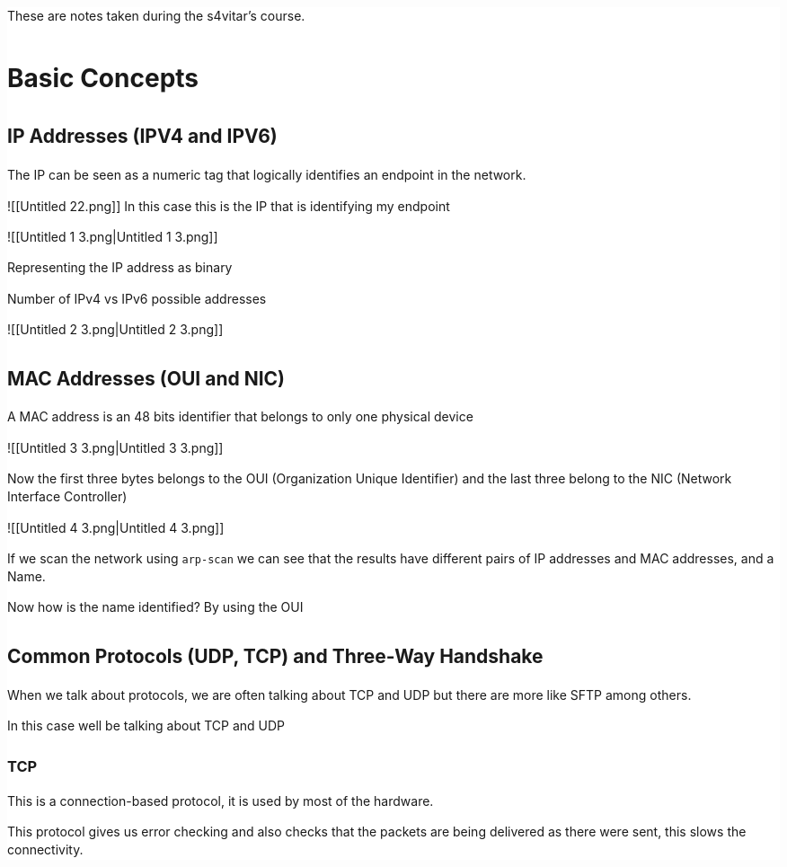 These are notes taken during the s4vitar’s course. 
# Basic Concepts

## IP Addresses (IPV4 and IPV6)

The IP can be seen as a numeric tag that logically identifies an endpoint in the network.

![[Untitled 22.png]]
In this case this is the IP that is identifying my endpoint


![[Untitled 1 3.png|Untitled 1 3.png]]

Representing the IP address as binary

Number of IPv4 vs IPv6 possible addresses

![[Untitled 2 3.png|Untitled 2 3.png]]

  

## MAC Addresses (OUI and NIC)

A MAC address is an 48 bits identifier that belongs to only one physical device

![[Untitled 3 3.png|Untitled 3 3.png]]

Now the first three bytes belongs to the OUI (Organization Unique Identifier) and the last three belong to the NIC (Network Interface Controller)

  

![[Untitled 4 3.png|Untitled 4 3.png]]

If we scan the network using `arp-scan` we can see that the results have different pairs of IP addresses and MAC addresses, and a Name.

Now how is the name identified? By using the OUI

## Common Protocols (UDP, TCP) and Three-Way Handshake

When we talk about protocols, we are often talking about TCP and UDP but there are more like SFTP among others.

  

In this case well be talking about TCP and UDP

### TCP

This is a connection-based protocol, it is used by most of the hardware.

This protocol gives us error checking and also checks that the packets are being delivered as there were sent, this slows the connectivity.
